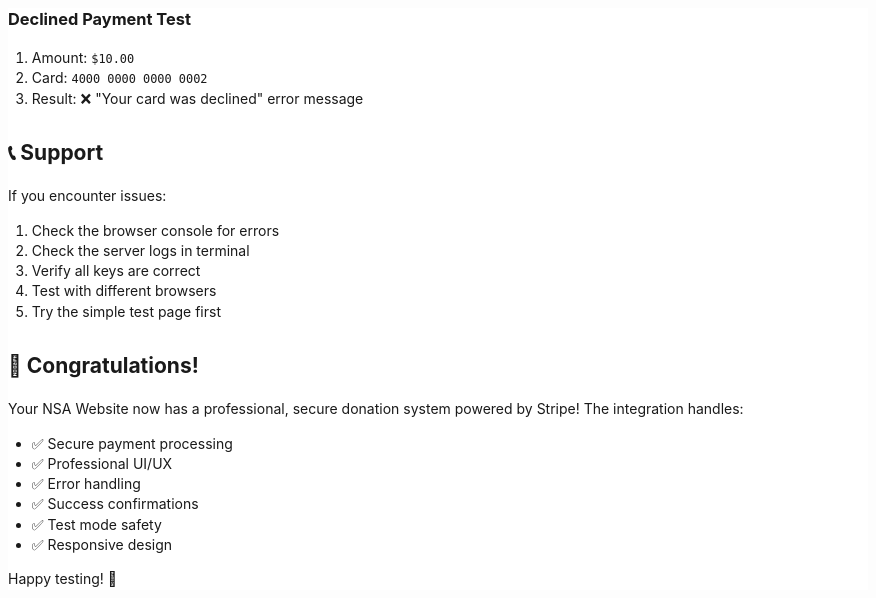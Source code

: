 ### Declined Payment Test
1. Amount: `$10.00`
2. Card: `4000 0000 0000 0002`
3. Result: ❌ "Your card was declined" error message

## 📞 Support

If you encounter issues:

1. Check the browser console for errors
2. Check the server logs in terminal
3. Verify all keys are correct
4. Test with different browsers
5. Try the simple test page first

## 🎉 Congratulations!

Your NSA Website now has a professional, secure donation system powered by Stripe! The integration handles:

- ✅ Secure payment processing
- ✅ Professional UI/UX
- ✅ Error handling
- ✅ Success confirmations
- ✅ Test mode safety
- ✅ Responsive design

Happy testing! 🎊
